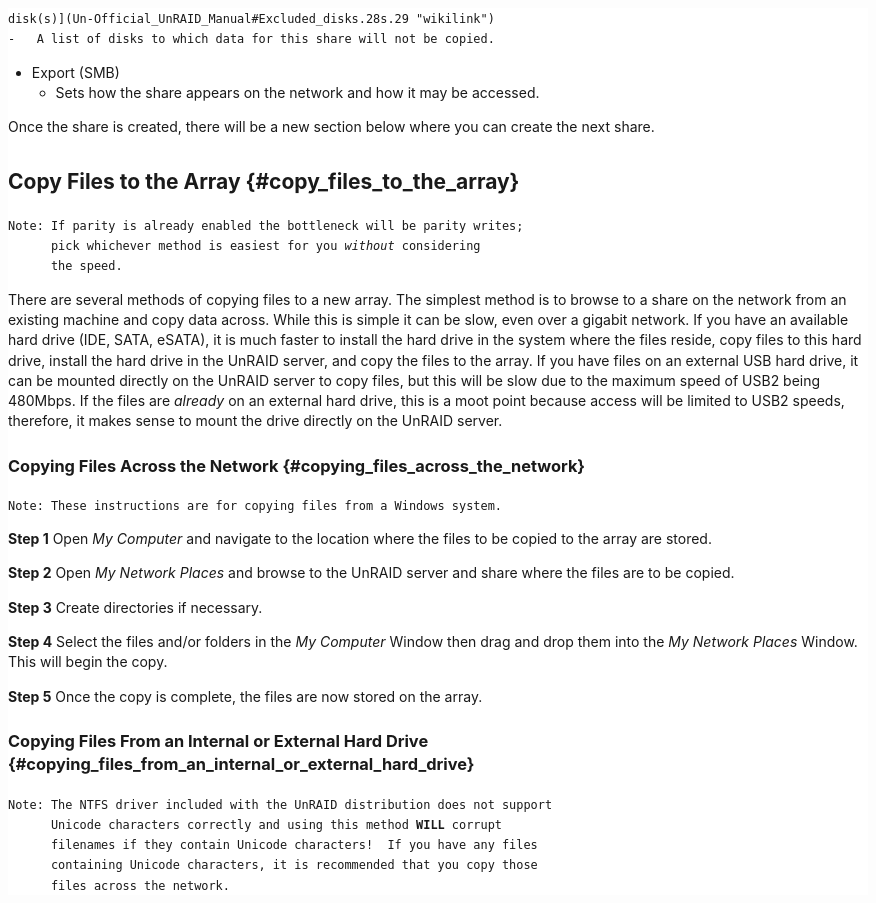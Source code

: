     disk(s)](Un-Official_UnRAID_Manual#Excluded_disks.28s.29 "wikilink")
    -   A list of disks to which data for this share will not be copied.
-   Export (SMB)
    -   Sets how the share appears on the network and how it may be
        accessed.

Once the share is created, there will be a new section below where you
can create the next share.

## Copy Files to the Array {#copy_files_to_the_array}

`Note: If parity is already enabled the bottleneck will be parity writes;`\
`      pick whichever method is easiest for you `*`without`*` considering`\
`      the speed.`

There are several methods of copying files to a new array. The simplest
method is to browse to a share on the network from an existing machine
and copy data across. While this is simple it can be slow, even over a
gigabit network. If you have an available hard drive (IDE, SATA, eSATA),
it is much faster to install the hard drive in the system where the
files reside, copy files to this hard drive, install the hard drive in
the UnRAID server, and copy the files to the array. If you have files on
an external USB hard drive, it can be mounted directly on the UnRAID
server to copy files, but this will be slow due to the maximum speed of
USB2 being 480Mbps. If the files are *already* on an external hard
drive, this is a moot point because access will be limited to USB2
speeds, therefore, it makes sense to mount the drive directly on the
UnRAID server.

### Copying Files Across the Network {#copying_files_across_the_network}

`Note: These instructions are for copying files from a Windows system.`

**Step 1** Open *My Computer* and navigate to the location where the
files to be copied to the array are stored.

**Step 2** Open *My Network Places* and browse to the UnRAID server and
share where the files are to be copied.

**Step 3** Create directories if necessary.

**Step 4** Select the files and/or folders in the *My Computer* Window
then drag and drop them into the *My Network Places* Window. This will
begin the copy.

**Step 5** Once the copy is complete, the files are now stored on the
array.

### Copying Files From an Internal or External Hard Drive {#copying_files_from_an_internal_or_external_hard_drive}

`Note: The NTFS driver included with the UnRAID distribution does not support`\
`      Unicode characters correctly and using this method `**`WILL`**` corrupt`\
`      filenames if they contain Unicode characters!  If you have any files`\
`      containing Unicode characters, it is recommended that you copy those`\
`      files across the network.`
